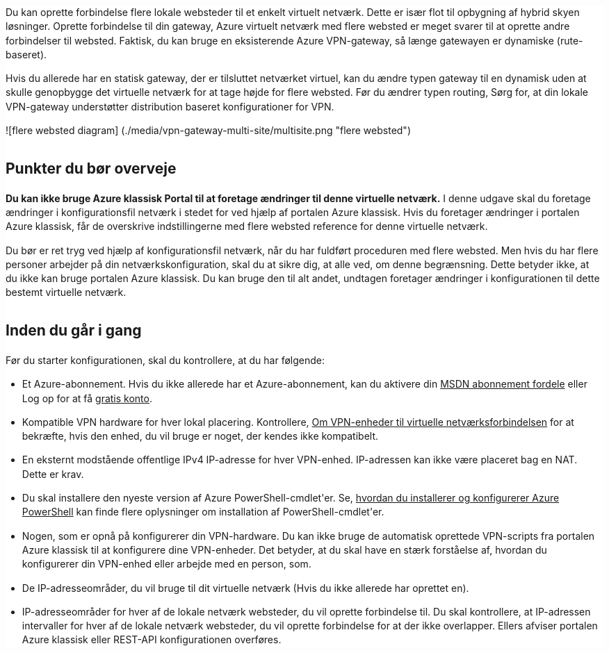 Du kan oprette forbindelse flere lokale websteder til et enkelt virtuelt netværk. Dette er især flot til opbygning af hybrid skyen løsninger. Oprette forbindelse til din gateway, Azure virtuelt netværk med flere websted er meget svarer til at oprette andre forbindelser til websted. Faktisk, du kan bruge en eksisterende Azure VPN-gateway, så længe gatewayen er dynamiske (rute-baseret).

Hvis du allerede har en statisk gateway, der er tilsluttet netværket virtuel, kan du ændre typen gateway til en dynamisk uden at skulle genopbygge det virtuelle netværk for at tage højde for flere websted. Før du ændrer typen routing, Sørg for, at din lokale VPN-gateway understøtter distribution baseret konfigurationer for VPN. 

![flere websted diagram] (./media/vpn-gateway-multi-site/multisite.png "flere websted")

## <a name="points-to-consider"></a>Punkter du bør overveje

**Du kan ikke bruge Azure klassisk Portal til at foretage ændringer til denne virtuelle netværk.** I denne udgave skal du foretage ændringer i konfigurationsfil netværk i stedet for ved hjælp af portalen Azure klassisk. Hvis du foretager ændringer i portalen Azure klassisk, får de overskrive indstillingerne med flere websted reference for denne virtuelle netværk. 

Du bør er ret tryg ved hjælp af konfigurationsfil netværk, når du har fuldført proceduren med flere websted. Men hvis du har flere personer arbejder på din netværkskonfiguration, skal du at sikre dig, at alle ved, om denne begrænsning. Dette betyder ikke, at du ikke kan bruge portalen Azure klassisk. Du kan bruge den til alt andet, undtagen foretager ændringer i konfigurationen til dette bestemt virtuelle netværk.

## <a name="before-you-begin"></a>Inden du går i gang

Før du starter konfigurationen, skal du kontrollere, at du har følgende:

- Et Azure-abonnement. Hvis du ikke allerede har et Azure-abonnement, kan du aktivere din [MSDN abonnement fordele](https://azure.microsoft.com/pricing/member-offers/msdn-benefits-details/) eller Log op for at få [gratis konto](https://azure.microsoft.com/pricing/free-trial/).

- Kompatible VPN hardware for hver lokal placering. Kontrollere, [Om VPN-enheder til virtuelle netværksforbindelsen](vpn-gateway-about-vpn-devices.md) for at bekræfte, hvis den enhed, du vil bruge er noget, der kendes ikke kompatibelt.

- En eksternt modstående offentlige IPv4 IP-adresse for hver VPN-enhed. IP-adressen kan ikke være placeret bag en NAT. Dette er krav.

- Du skal installere den nyeste version af Azure PowerShell-cmdlet'er. Se, [hvordan du installerer og konfigurerer Azure PowerShell](../powershell-install-configure.md) kan finde flere oplysninger om installation af PowerShell-cmdlet'er.

- Nogen, som er opnå på konfigurerer din VPN-hardware. Du kan ikke bruge de automatisk oprettede VPN-scripts fra portalen Azure klassisk til at konfigurere dine VPN-enheder. Det betyder, at du skal have en stærk forståelse af, hvordan du konfigurerer din VPN-enhed eller arbejde med en person, som.

- De IP-adresseområder, du vil bruge til dit virtuelle netværk (Hvis du ikke allerede har oprettet en). 

- IP-adresseområder for hver af de lokale netværk websteder, du vil oprette forbindelse til. Du skal kontrollere, at IP-adressen intervaller for hver af de lokale netværk websteder, du vil oprette forbindelse for at der ikke overlapper. Ellers afviser portalen Azure klassisk eller REST-API konfigurationen overføres. 
